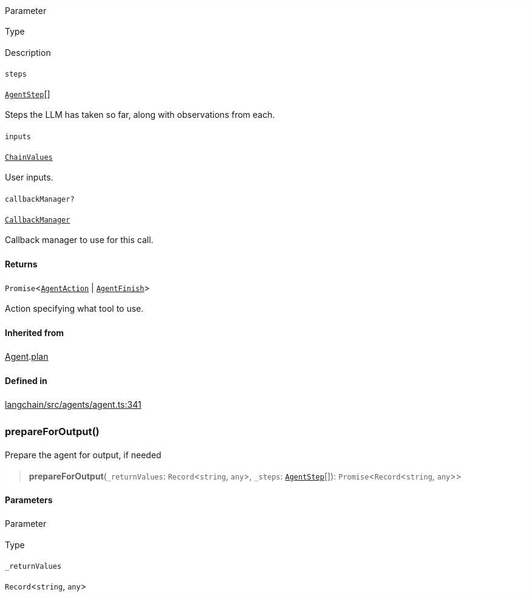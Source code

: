 Parameter

Type

Description

`steps`

[`AgentStep`](/docs/api/schema/types/AgentStep)\[\]

Steps the LLM has taken so far, along with observations from each.

`inputs`

[`ChainValues`](/docs/api/schema/types/ChainValues)

User inputs.

`callbackManager?`

[`CallbackManager`](/docs/api/callbacks/classes/CallbackManager)

Callback manager to use for this call.

#### Returns[​](#returns-14 "Direct link to Returns")

`Promise`<[`AgentAction`](/docs/api/schema/types/AgentAction) | [`AgentFinish`](/docs/api/schema/types/AgentFinish)\>

Action specifying what tool to use.

#### Inherited from[​](#inherited-from-18 "Direct link to Inherited from")

[Agent](/docs/api/agents/classes/Agent).[plan](/docs/api/agents/classes/Agent#plan)

#### Defined in[​](#defined-in-26 "Direct link to Defined in")

[langchain/src/agents/agent.ts:341](https://github.com/hwchase17/langchainjs/blob/46e1734/langchain/src/agents/agent.ts#L341)

### prepareForOutput()[​](#prepareforoutput "Direct link to prepareForOutput()")

Prepare the agent for output, if needed

> **prepareForOutput**(`_returnValues`: `Record`<`string`, `any`\>, `_steps`: [`AgentStep`](/docs/api/schema/types/AgentStep)\[\]): `Promise`<`Record`<`string`, `any`\>\>

#### Parameters[​](#parameters-3 "Direct link to Parameters")

Parameter

Type

`_returnValues`

`Record`<`string`, `any`\>
